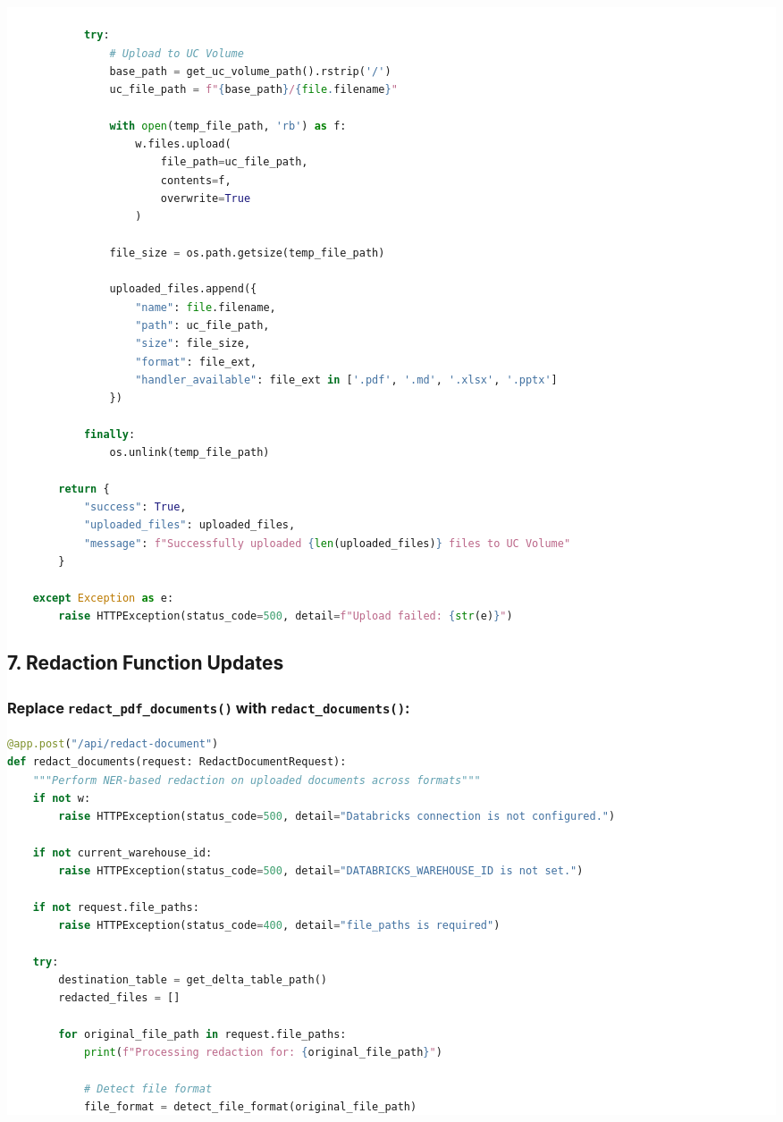 ```python
            
            try:
                # Upload to UC Volume
                base_path = get_uc_volume_path().rstrip('/')
                uc_file_path = f"{base_path}/{file.filename}"
                
                with open(temp_file_path, 'rb') as f:
                    w.files.upload(
                        file_path=uc_file_path,
                        contents=f,
                        overwrite=True
                    )
                
                file_size = os.path.getsize(temp_file_path)
                
                uploaded_files.append({
                    "name": file.filename,
                    "path": uc_file_path,
                    "size": file_size,
                    "format": file_ext,
                    "handler_available": file_ext in ['.pdf', '.md', '.xlsx', '.pptx']
                })
                
            finally:
                os.unlink(temp_file_path)
        
        return {
            "success": True,
            "uploaded_files": uploaded_files,
            "message": f"Successfully uploaded {len(uploaded_files)} files to UC Volume"
        }
        
    except Exception as e:
        raise HTTPException(status_code=500, detail=f"Upload failed: {str(e)}")
```

## 7. Redaction Function Updates

### Replace `redact_pdf_documents()` with `redact_documents()`:

```python
@app.post("/api/redact-document")
def redact_documents(request: RedactDocumentRequest):
    """Perform NER-based redaction on uploaded documents across formats"""
    if not w:
        raise HTTPException(status_code=500, detail="Databricks connection is not configured.")
    
    if not current_warehouse_id:
        raise HTTPException(status_code=500, detail="DATABRICKS_WAREHOUSE_ID is not set.")
    
    if not request.file_paths:
        raise HTTPException(status_code=400, detail="file_paths is required")
    
    try:
        destination_table = get_delta_table_path()
        redacted_files = []
        
        for original_file_path in request.file_paths:
            print(f"Processing redaction for: {original_file_path}")
            
            # Detect file format
            file_format = detect_file_format(original_file_path)
```